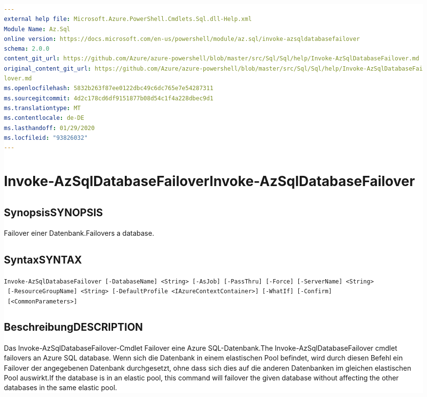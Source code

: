 ```yaml
---
external help file: Microsoft.Azure.PowerShell.Cmdlets.Sql.dll-Help.xml
Module Name: Az.Sql
online version: https://docs.microsoft.com/en-us/powershell/module/az.sql/invoke-azsqldatabasefailover
schema: 2.0.0
content_git_url: https://github.com/Azure/azure-powershell/blob/master/src/Sql/Sql/help/Invoke-AzSqlDatabaseFailover.md
original_content_git_url: https://github.com/Azure/azure-powershell/blob/master/src/Sql/Sql/help/Invoke-AzSqlDatabaseFailover.md
ms.openlocfilehash: 5832b263f87ee0122dbc49c6dc765e7e54287311
ms.sourcegitcommit: 4d2c178cd6df9151877b08d54c1f4a228dbec9d1
ms.translationtype: MT
ms.contentlocale: de-DE
ms.lasthandoff: 01/29/2020
ms.locfileid: "93826032"
---
```

# <span data-ttu-id="1584a-101">Invoke-AzSqlDatabaseFailover</span><span class="sxs-lookup"><span data-stu-id="1584a-101">Invoke-AzSqlDatabaseFailover</span></span>

## <span data-ttu-id="1584a-102">Synopsis</span><span class="sxs-lookup"><span data-stu-id="1584a-102">SYNOPSIS</span></span>
<span data-ttu-id="1584a-103">Failover einer Datenbank.</span><span class="sxs-lookup"><span data-stu-id="1584a-103">Failovers a database.</span></span>

## <span data-ttu-id="1584a-104">Syntax</span><span class="sxs-lookup"><span data-stu-id="1584a-104">SYNTAX</span></span>

```
Invoke-AzSqlDatabaseFailover [-DatabaseName] <String> [-AsJob] [-PassThru] [-Force] [-ServerName] <String>
 [-ResourceGroupName] <String> [-DefaultProfile <IAzureContextContainer>] [-WhatIf] [-Confirm]
 [<CommonParameters>]
```

## <span data-ttu-id="1584a-105">Beschreibung</span><span class="sxs-lookup"><span data-stu-id="1584a-105">DESCRIPTION</span></span>
<span data-ttu-id="1584a-106">Das Invoke-AzSqlDatabaseFailover-Cmdlet Failover eine Azure SQL-Datenbank.</span><span class="sxs-lookup"><span data-stu-id="1584a-106">The Invoke-AzSqlDatabaseFailover cmdlet failovers an Azure SQL database.</span></span> <span data-ttu-id="1584a-107">Wenn sich die Datenbank in einem elastischen Pool befindet, wird durch diesen Befehl ein Failover der angegebenen Datenbank durchgesetzt, ohne dass sich dies auf die anderen Datenbanken im gleichen elastischen Pool auswirkt.</span><span class="sxs-lookup"><span data-stu-id="1584a-107">If the database is in an elastic pool, this command will failover the given database without affecting the other databases in the same elastic pool.</span></span>
